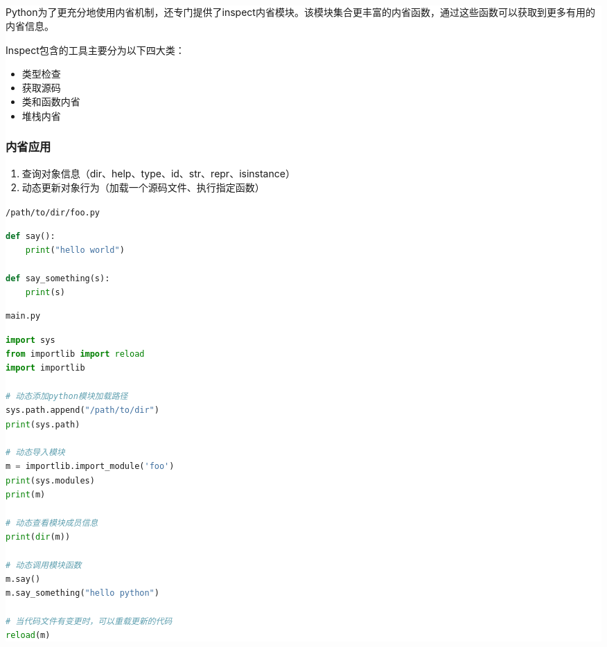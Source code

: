 Python为了更充分地使用内省机制，还专门提供了inspect内省模块。该模块集合更丰富的内省函数，通过这些函数可以获取到更多有用的内省信息。

Inspect包含的工具主要分为以下四大类：

- 类型检查
-  获取源码
-  类和函数内省
- 堆栈内省



### 内省应用

1. 查询对象信息（dir、help、type、id、str、repr、isinstance）
2. 动态更新对象行为（加载一个源码文件、执行指定函数）



`/path/to/dir/foo.py`

```python
def say():
    print("hello world")

def say_something(s):
    print(s)
```

`main.py`

```python
import sys
from importlib import reload
import importlib

# 动态添加python模块加载路径
sys.path.append("/path/to/dir")
print(sys.path)

# 动态导入模块
m = importlib.import_module('foo')
print(sys.modules)
print(m)

# 动态查看模块成员信息
print(dir(m))

# 动态调用模块函数
m.say()
m.say_something("hello python")

# 当代码文件有变更时，可以重载更新的代码
reload(m)
```



